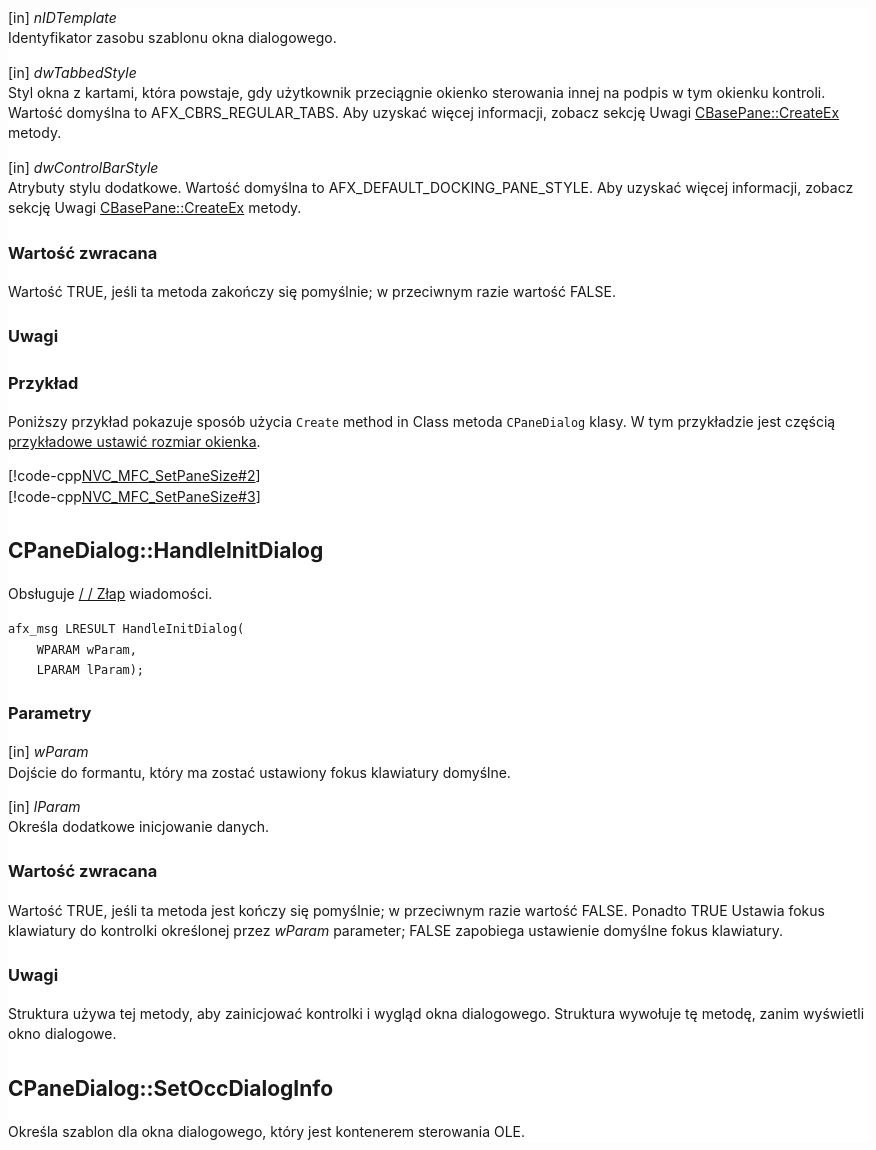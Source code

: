  [in] *nIDTemplate*  
 Identyfikator zasobu szablonu okna dialogowego.  
  
 [in] *dwTabbedStyle*  
 Styl okna z kartami, która powstaje, gdy użytkownik przeciągnie okienko sterowania innej na podpis w tym okienku kontroli. Wartość domyślna to AFX_CBRS_REGULAR_TABS. Aby uzyskać więcej informacji, zobacz sekcję Uwagi [CBasePane::CreateEx](../../mfc/reference/cbasepane-class.md#createex) metody.  
  
 [in] *dwControlBarStyle*  
 Atrybuty stylu dodatkowe. Wartość domyślna to AFX_DEFAULT_DOCKING_PANE_STYLE. Aby uzyskać więcej informacji, zobacz sekcję Uwagi [CBasePane::CreateEx](../../mfc/reference/cbasepane-class.md#createex) metody.  
  
### <a name="return-value"></a>Wartość zwracana  
 Wartość TRUE, jeśli ta metoda zakończy się pomyślnie; w przeciwnym razie wartość FALSE.  
  
### <a name="remarks"></a>Uwagi  
  
### <a name="example"></a>Przykład  
 Poniższy przykład pokazuje sposób użycia `Create` method in Class metoda `CPaneDialog` klasy. W tym przykładzie jest częścią [przykładowe ustawić rozmiar okienka](../../visual-cpp-samples.md).  
  
 [!code-cpp[NVC_MFC_SetPaneSize#2](../../mfc/reference/codesnippet/cpp/cpanedialog-class_1.h)]  
[!code-cpp[NVC_MFC_SetPaneSize#3](../../mfc/reference/codesnippet/cpp/cpanedialog-class_2.cpp)]  
  
##  <a name="handleinitdialog"></a>  CPaneDialog::HandleInitDialog  
 Obsługuje [/ / Złap](/windows/desktop/dlgbox/wm-initdialog) wiadomości.  
  
```  
afx_msg LRESULT HandleInitDialog(
    WPARAM wParam,  
    LPARAM lParam);
```  
  
### <a name="parameters"></a>Parametry  
 [in] *wParam*  
 Dojście do formantu, który ma zostać ustawiony fokus klawiatury domyślne.  
  
 [in] *lParam*  
 Określa dodatkowe inicjowanie danych.  
  
### <a name="return-value"></a>Wartość zwracana  
 Wartość TRUE, jeśli ta metoda jest kończy się pomyślnie; w przeciwnym razie wartość FALSE. Ponadto TRUE Ustawia fokus klawiatury do kontrolki określonej przez *wParam* parameter; FALSE zapobiega ustawienie domyślne fokus klawiatury.  
  
### <a name="remarks"></a>Uwagi  
 Struktura używa tej metody, aby zainicjować kontrolki i wygląd okna dialogowego. Struktura wywołuje tę metodę, zanim wyświetli okno dialogowe.  
  
##  <a name="setoccdialoginfo"></a>  CPaneDialog::SetOccDialogInfo  
 Określa szablon dla okna dialogowego, który jest kontenerem sterowania OLE.  
  